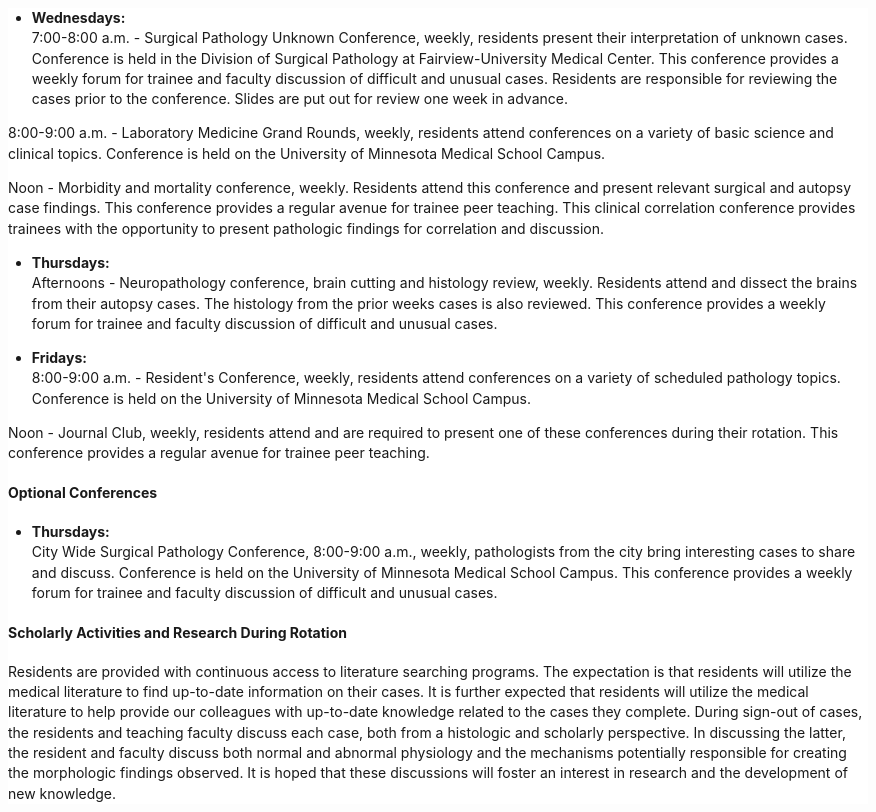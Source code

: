 
  * **Wednesdays:**  
7:00-8:00 a.m. - Surgical Pathology Unknown Conference, weekly, residents
present their interpretation of unknown cases. Conference is held in the
Division of Surgical Pathology at Fairview-University Medical Center. This
conference provides a weekly forum for trainee and faculty discussion of
difficult and unusual cases. Residents are responsible for reviewing the cases
prior to the conference. Slides are put out for review one week in advance.

8:00-9:00 a.m. - Laboratory Medicine Grand Rounds, weekly, residents attend
conferences on a variety of basic science and clinical topics. Conference is
held on the University of Minnesota Medical School Campus.

Noon - Morbidity and mortality conference, weekly. Residents attend this
conference and present relevant surgical and autopsy case findings. This
conference provides a regular avenue for trainee peer teaching. This clinical
correlation conference provides trainees with the opportunity to present
pathologic findings for correlation and discussion.


  * **Thursdays:**  
Afternoons - Neuropathology conference, brain cutting and histology review,
weekly. Residents attend and dissect the brains from their autopsy cases. The
histology from the prior weeks cases is also reviewed. This conference
provides a weekly forum for trainee and faculty discussion of difficult and
unusual cases.


  * **Fridays:**  
8:00-9:00 a.m. - Resident's Conference, weekly, residents attend conferences
on a variety of scheduled pathology topics. Conference is held on the
University of Minnesota Medical School Campus.

Noon - Journal Club, weekly, residents attend and are required to present one
of these conferences during their rotation. This conference provides a regular
avenue for trainee peer teaching.

#### Optional Conferences

  * **Thursdays:**  
City Wide Surgical Pathology Conference, 8:00-9:00 a.m., weekly, pathologists
from the city bring interesting cases to share and discuss. Conference is held
on the University of Minnesota Medical School Campus. This conference provides
a weekly forum for trainee and faculty discussion of difficult and unusual
cases.

#### Scholarly Activities and Research During Rotation

Residents are provided with continuous access to literature searching
programs. The expectation is that residents will utilize the medical
literature to find up-to-date information on their cases. It is further
expected that residents will utilize the medical literature to help provide
our colleagues with up-to-date knowledge related to the cases they complete.
During sign-out of cases, the residents and teaching faculty discuss each
case, both from a histologic and scholarly perspective. In discussing the
latter, the resident and faculty discuss both normal and abnormal physiology
and the mechanisms potentially responsible for creating the morphologic
findings observed. It is hoped that these discussions will foster an interest
in research and the development of new knowledge.
